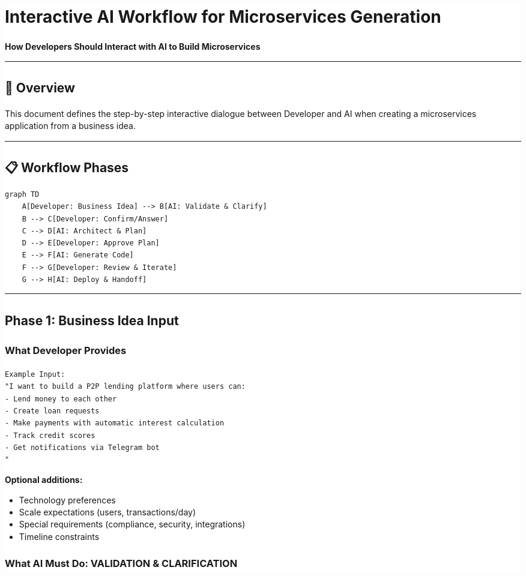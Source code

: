 # Interactive AI Workflow for Microservices Generation

**How Developers Should Interact with AI to Build Microservices**

---

## 🎯 Overview

This document defines the step-by-step interactive dialogue between Developer and AI when creating a microservices application from a business idea.

---

## 📋 Workflow Phases

```mermaid
graph TD
    A[Developer: Business Idea] --> B[AI: Validate & Clarify]
    B --> C[Developer: Confirm/Answer]
    C --> D[AI: Architect & Plan]
    D --> E[Developer: Approve Plan]
    E --> F[AI: Generate Code]
    F --> G[Developer: Review & Iterate]
    G --> H[AI: Deploy & Handoff]
```

---

## Phase 1: Business Idea Input

### What Developer Provides

```
Example Input:
"I want to build a P2P lending platform where users can:
- Lend money to each other
- Create loan requests
- Make payments with automatic interest calculation
- Track credit scores
- Get notifications via Telegram bot
"
```

**Optional additions:**
- Technology preferences
- Scale expectations (users, transactions/day)
- Special requirements (compliance, security, integrations)
- Timeline constraints

### What AI Must Do: VALIDATION & CLARIFICATION
